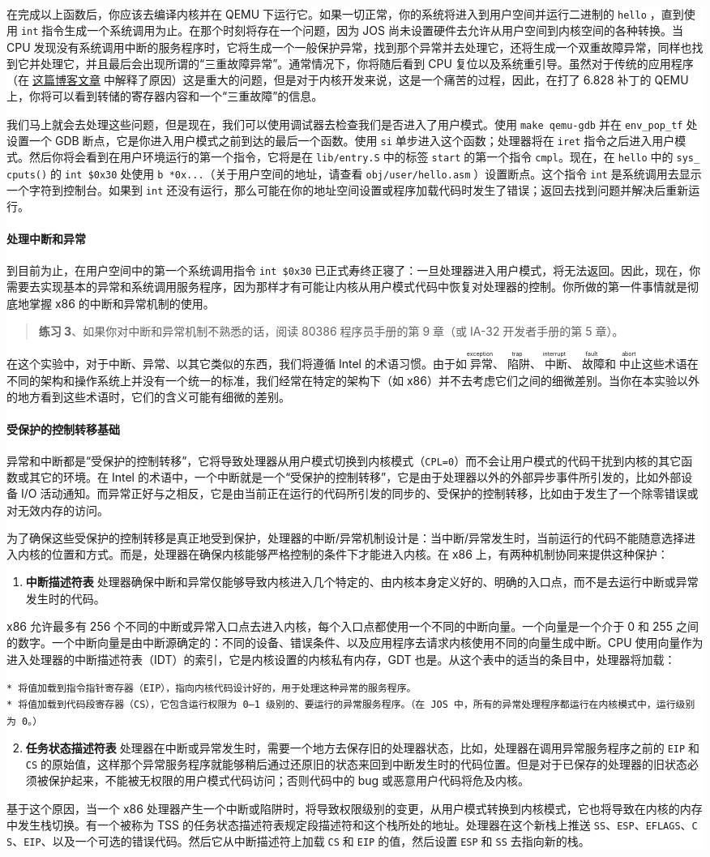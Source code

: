 
在完成以上函数后，你应该去编译内核并在 QEMU 下运行它。如果一切正常，你的系统将进入到用户空间并运行二进制的 `hello` ，直到使用 `int` 指令生成一个系统调用为止。在那个时刻将存在一个问题，因为 JOS 尚未设置硬件去允许从用户空间到内核空间的各种转换。当 CPU 发现没有系统调用中断的服务程序时，它将生成一个一般保护异常，找到那个异常并去处理它，还将生成一个双重故障异常，同样也找到它并处理它，并且最后会出现所谓的“三重故障异常”。通常情况下，你将随后看到 CPU 复位以及系统重引导。虽然对于传统的应用程序（在 [这篇博客文章](http://blogs.msdn.com/larryosterman/archive/2005/02/08/369243.aspx) 中解释了原因）这是重大的问题，但是对于内核开发来说，这是一个痛苦的过程，因此，在打了 6.828 补丁的 QEMU 上，你将可以看到转储的寄存器内容和一个“三重故障”的信息。


我们马上就会去处理这些问题，但是现在，我们可以使用调试器去检查我们是否进入了用户模式。使用 `make qemu-gdb` 并在 `env_pop_tf` 处设置一个 GDB 断点，它是你进入用户模式之前到达的最后一个函数。使用 `si` 单步进入这个函数；处理器将在 `iret` 指令之后进入用户模式。然后你将会看到在用户环境运行的第一个指令，它将是在 `lib/entry.S` 中的标签 `start` 的第一个指令 `cmpl`。现在，在 `hello` 中的 `sys_cputs()` 的 `int $0x30` 处使用 `b *0x...`（关于用户空间的地址，请查看 `obj/user/hello.asm` ）设置断点。这个指令 `int` 是系统调用去显示一个字符到控制台。如果到 `int` 还没有运行，那么可能在你的地址空间设置或程序加载代码时发生了错误；返回去找到问题并解决后重新运行。


#### 处理中断和异常


到目前为止，在用户空间中的第一个系统调用指令 `int $0x30` 已正式寿终正寝了：一旦处理器进入用户模式，将无法返回。因此，现在，你需要去实现基本的异常和系统调用服务程序，因为那样才有可能让内核从用户模式代码中恢复对处理器的控制。你所做的第一件事情就是彻底地掌握 x86 的中断和异常机制的使用。



> 
> **练习 3**、如果你对中断和异常机制不熟悉的话，阅读 80386 程序员手册的第 9 章（或 IA-32 开发者手册的第 5 章）。
> 
> 
> 


在这个实验中，对于中断、异常、以其它类似的东西，我们将遵循 Intel 的术语习惯。由于如<ruby> 异常 <rt>  exception </rt></ruby>、<ruby> 陷阱 <rt>  trap </rt></ruby>、<ruby> 中断 <rt>  interrupt </rt></ruby>、<ruby> 故障 <rt>  fault </rt></ruby>和<ruby> 中止 <rt>  abort </rt></ruby>这些术语在不同的架构和操作系统上并没有一个统一的标准，我们经常在特定的架构下（如 x86）并不去考虑它们之间的细微差别。当你在本实验以外的地方看到这些术语时，它们的含义可能有细微的差别。


#### 受保护的控制转移基础


异常和中断都是“受保护的控制转移”，它将导致处理器从用户模式切换到内核模式（`CPL=0`）而不会让用户模式的代码干扰到内核的其它函数或其它的环境。在 Intel 的术语中，一个中断就是一个“受保护的控制转移”，它是由于处理器以外的外部异步事件所引发的，比如外部设备 I/O 活动通知。而异常正好与之相反，它是由当前正在运行的代码所引发的同步的、受保护的控制转移，比如由于发生了一个除零错误或对无效内存的访问。


为了确保这些受保护的控制转移是真正地受到保护，处理器的中断/异常机制设计是：当中断/异常发生时，当前运行的代码不能随意选择进入内核的位置和方式。而是，处理器在确保内核能够严格控制的条件下才能进入内核。在 x86 上，有两种机制协同来提供这种保护：


1. **中断描述符表** 处理器确保中断和异常仅能够导致内核进入几个特定的、由内核本身定义好的、明确的入口点，而不是去运行中断或异常发生时的代码。


x86 允许最多有 256 个不同的中断或异常入口点去进入内核，每个入口点都使用一个不同的中断向量。一个向量是一个介于 0 和 255 之间的数字。一个中断向量是由中断源确定的：不同的设备、错误条件、以及应用程序去请求内核使用不同的向量生成中断。CPU 使用向量作为进入处理器的中断描述符表（IDT）的索引，它是内核设置的内核私有内存，GDT 也是。从这个表中的适当的条目中，处理器将加载：


	* 将值加载到指令指针寄存器（EIP），指向内核代码设计好的，用于处理这种异常的服务程序。
	* 将值加载到代码段寄存器（CS），它包含运行权限为 0—1 级别的、要运行的异常服务程序。（在 JOS 中，所有的异常处理程序都运行在内核模式中，运行级别为 0。）
2. **任务状态描述符表** 处理器在中断或异常发生时，需要一个地方去保存旧的处理器状态，比如，处理器在调用异常服务程序之前的 `EIP` 和 `CS` 的原始值，这样那个异常服务程序就能够稍后通过还原旧的状态来回到中断发生时的代码位置。但是对于已保存的处理器的旧状态必须被保护起来，不能被无权限的用户模式代码访问；否则代码中的 bug 或恶意用户代码将危及内核。


基于这个原因，当一个 x86 处理器产生一个中断或陷阱时，将导致权限级别的变更，从用户模式转换到内核模式，它也将导致在内核的内存中发生栈切换。有一个被称为 TSS 的任务状态描述符表规定段描述符和这个栈所处的地址。处理器在这个新栈上推送 `SS`、`ESP`、`EFLAGS`、`CS`、`EIP`、以及一个可选的错误代码。然后它从中断描述符上加载 `CS` 和 `EIP` 的值，然后设置 `ESP` 和 `SS` 去指向新的栈。
